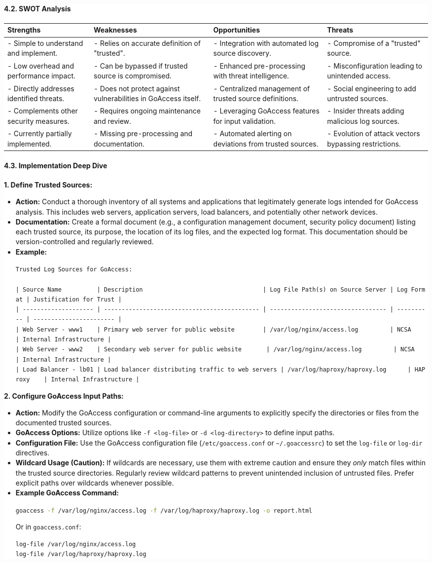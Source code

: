 #### 4.2. SWOT Analysis

| **Strengths**                                  | **Weaknesses**                                     | **Opportunities**                                      | **Threats**                                          |
| :-------------------------------------------- | :------------------------------------------------- | :----------------------------------------------------- | :--------------------------------------------------- |
| - Simple to understand and implement.         | - Relies on accurate definition of "trusted".      | - Integration with automated log source discovery.     | - Compromise of a "trusted" source.                  |
| - Low overhead and performance impact.        | - Can be bypassed if trusted source is compromised. | - Enhanced pre-processing with threat intelligence. | - Misconfiguration leading to unintended access.     |
| - Directly addresses identified threats.       | - Does not protect against vulnerabilities in GoAccess itself. | - Centralized management of trusted source definitions. | - Social engineering to add untrusted sources.       |
| - Complements other security measures.        | - Requires ongoing maintenance and review.          | - Leveraging GoAccess features for input validation.  | - Insider threats adding malicious log sources.      |
| - Currently partially implemented.             | - Missing pre-processing and documentation.        | - Automated alerting on deviations from trusted sources. | - Evolution of attack vectors bypassing restrictions. |

#### 4.3. Implementation Deep Dive

**1. Define Trusted Sources:**

*   **Action:**  Conduct a thorough inventory of all systems and applications that legitimately generate logs intended for GoAccess analysis. This includes web servers, application servers, load balancers, and potentially other network devices.
*   **Documentation:** Create a formal document (e.g., a configuration management document, security policy document) listing each trusted source, its purpose, the location of its log files, and the expected log format. This documentation should be version-controlled and regularly reviewed.
*   **Example:**
    ```
    Trusted Log Sources for GoAccess:

    | Source Name          | Description                                  | Log File Path(s) on Source Server | Log Format | Justification for Trust |
    | -------------------- | -------------------------------------------- | --------------------------------- | ---------- | ----------------------- |
    | Web Server - www1    | Primary web server for public website        | /var/log/nginx/access.log         | NCSA       | Internal Infrastructure |
    | Web Server - www2    | Secondary web server for public website       | /var/log/nginx/access.log         | NCSA       | Internal Infrastructure |
    | Load Balancer - lb01 | Load balancer distributing traffic to web servers | /var/log/haproxy/haproxy.log      | HAProxy    | Internal Infrastructure |
    ```

**2. Configure GoAccess Input Paths:**

*   **Action:**  Modify the GoAccess configuration or command-line arguments to explicitly specify the directories or files from the documented trusted sources.
*   **GoAccess Options:** Utilize options like `-f <log-file>` or `-d <log-directory>` to define input paths.
*   **Configuration File:**  Use the GoAccess configuration file (`/etc/goaccess.conf` or `~/.goaccessrc`) to set the `log-file` or `log-dir` directives.
*   **Wildcard Usage (Caution):** If wildcards are necessary, use them with extreme caution and ensure they *only* match files within the trusted source directories. Regularly review wildcard patterns to prevent unintended inclusion of untrusted files.  Prefer explicit paths over wildcards whenever possible.
*   **Example GoAccess Command:**
    ```bash
    goaccess -f /var/log/nginx/access.log -f /var/log/haproxy/haproxy.log -o report.html
    ```
    Or in `goaccess.conf`:
    ```
    log-file /var/log/nginx/access.log
    log-file /var/log/haproxy/haproxy.log
    ```
